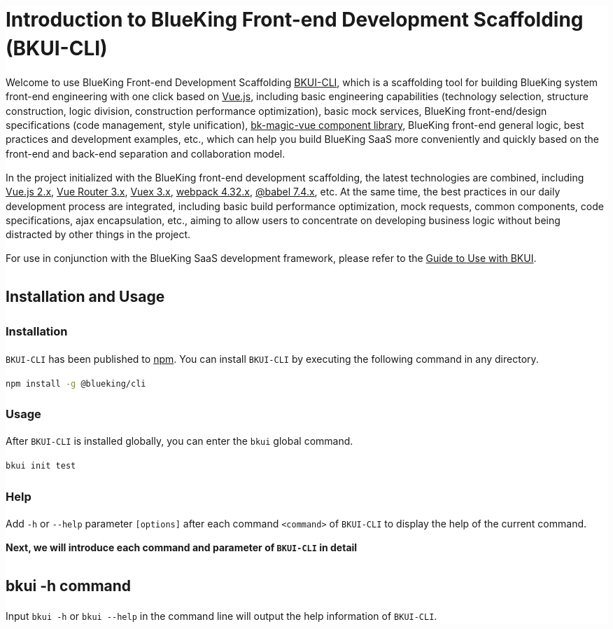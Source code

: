 # Introduction to BlueKing Front-end Development Scaffolding (BKUI-CLI)

Welcome to use BlueKing Front-end Development Scaffolding [BKUI-CLI](https://www.npmjs.com/package/@blueking/cli), which is a scaffolding tool for building BlueKing system front-end engineering with one click based on [Vue.js](https://vuejs.org/), including basic engineering capabilities (technology selection, structure construction, logic division, construction performance optimization), basic mock services, BlueKing front-end/design specifications (code management, style unification), [bk-magic-vue component library](https://magicbox.bk.tencent.com/components_vue/2.0/example/index.html#/), BlueKing front-end general logic, best practices and development examples, etc., which can help you build BlueKing SaaS more conveniently and quickly based on the front-end and back-end separation and collaboration model.

In the project initialized with the BlueKing front-end development scaffolding, the latest technologies are combined, including [Vue.js 2.x](https://cn.vuejs.org/), [Vue Router 3.x](https://router.vuejs.org/zh/), [Vuex 3.x](https://vuex.vuejs.org/zh/guide/), [webpack 4.32.x](https://webpack.js.org/), [@babel 7.4.x](https://babeljs.io/), etc. At the same time, the best practices in our daily development process are integrated, including basic build performance optimization, mock requests, common components, code specifications, ajax encapsulation, etc., aiming to allow users to concentrate on developing business logic without being distracted by other things in the project.

For use in conjunction with the BlueKing SaaS development framework, please refer to the [Guide to Use with BKUI](../BKUI.md).

## Installation and Usage

### Installation

`BKUI-CLI` has been published to [npm](https://www.npmjs.com/package/@blueking/cli). You can install `BKUI-CLI` by executing the following command in any directory.

```bash
npm install -g @blueking/cli
```

### Usage

After `BKUI-CLI` is installed globally, you can enter the `bkui` global command.

```bash
bkui init test
```

### Help

Add `-h` or `--help` parameter `[options]` after each command `<command>` of `BKUI-CLI` to display the help of the current command.

**Next, we will introduce each command and parameter of `BKUI-CLI` in detail**

## bkui -h command

Input `bkui -h` or `bkui --help` in the command line will output the help information of `BKUI-CLI`.
